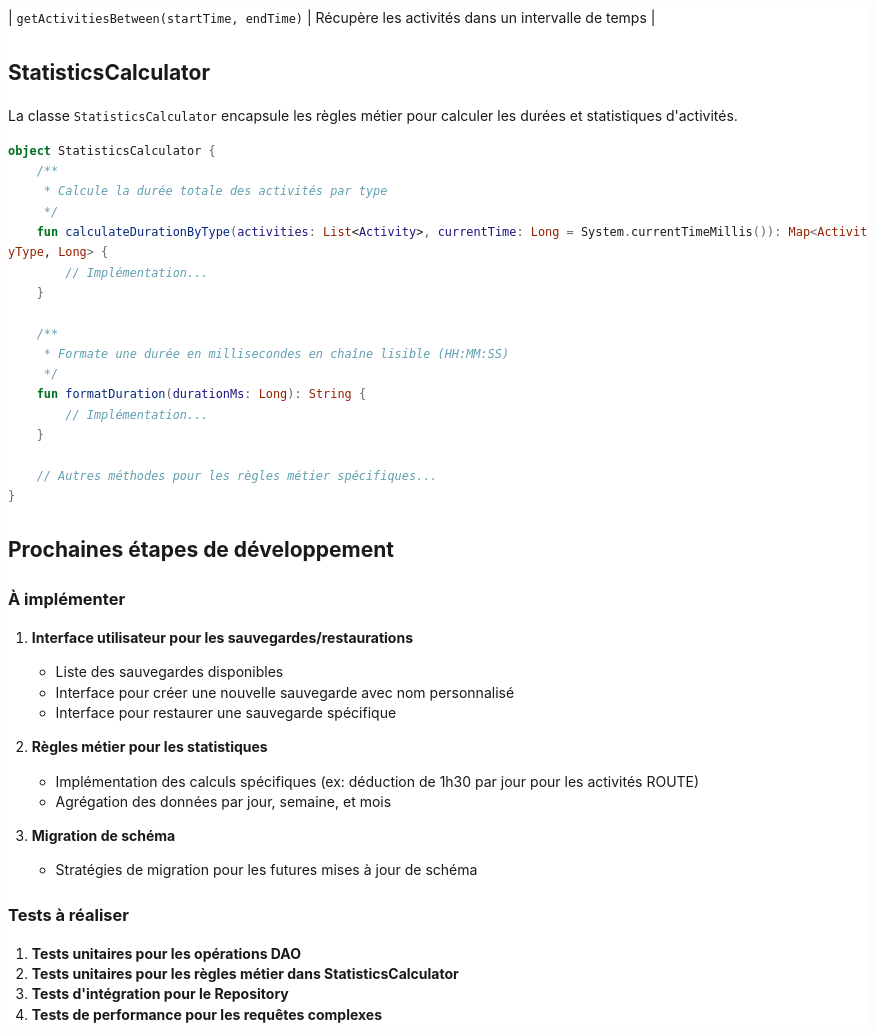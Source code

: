 | `getActivitiesBetween(startTime, endTime)` | Récupère les activités dans un intervalle de temps |

## StatisticsCalculator

La classe `StatisticsCalculator` encapsule les règles métier pour calculer les durées et statistiques d'activités.

```kotlin
object StatisticsCalculator {
    /**
     * Calcule la durée totale des activités par type
     */
    fun calculateDurationByType(activities: List<Activity>, currentTime: Long = System.currentTimeMillis()): Map<ActivityType, Long> {
        // Implémentation...
    }
    
    /**
     * Formate une durée en millisecondes en chaîne lisible (HH:MM:SS)
     */
    fun formatDuration(durationMs: Long): String {
        // Implémentation...
    }
    
    // Autres méthodes pour les règles métier spécifiques...
}
```

## Prochaines étapes de développement

### À implémenter

1. **Interface utilisateur pour les sauvegardes/restaurations**
   - Liste des sauvegardes disponibles
   - Interface pour créer une nouvelle sauvegarde avec nom personnalisé
   - Interface pour restaurer une sauvegarde spécifique

2. **Règles métier pour les statistiques**
   - Implémentation des calculs spécifiques (ex: déduction de 1h30 par jour pour les activités ROUTE)
   - Agrégation des données par jour, semaine, et mois

3. **Migration de schéma**
   - Stratégies de migration pour les futures mises à jour de schéma

### Tests à réaliser

1. **Tests unitaires pour les opérations DAO**
2. **Tests unitaires pour les règles métier dans StatisticsCalculator**
3. **Tests d'intégration pour le Repository**
4. **Tests de performance pour les requêtes complexes**